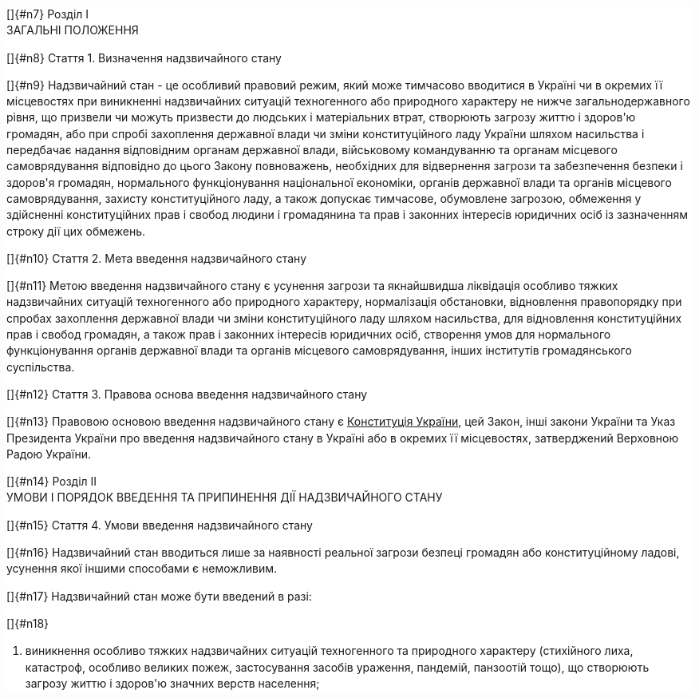[]{#n7}
Розділ I\
ЗАГАЛЬНІ ПОЛОЖЕННЯ

[]{#n8}
Стаття 1. Визначення надзвичайного стану

[]{#n9}
Надзвичайний стан - це особливий правовий режим, який може тимчасово вводитися в Україні чи в окремих її місцевостях при виникненні надзвичайних ситуацій техногенного або природного характеру не нижче загальнодержавного рівня, що призвели чи можуть призвести до людських і матеріальних втрат, створюють загрозу життю і здоров'ю громадян, або при спробі захоплення державної влади чи зміни конституційного ладу України шляхом насильства і передбачає надання відповідним органам державної влади, військовому командуванню та органам місцевого самоврядування відповідно до цього Закону повноважень, необхідних для відвернення загрози та забезпечення безпеки і здоров'я громадян, нормального функціонування національної економіки, органів державної влади та органів місцевого самоврядування, захисту конституційного ладу, а також допускає тимчасове, обумовлене загрозою, обмеження у здійсненні конституційних прав і свобод людини і громадянина та прав і законних інтересів юридичних осіб із зазначенням строку дії цих обмежень.

[]{#n10}
Стаття 2. Мета введення надзвичайного стану

[]{#n11}
Метою введення надзвичайного стану є усунення загрози та якнайшвидша ліквідація особливо тяжких надзвичайних ситуацій техногенного або природного характеру, нормалізація обстановки, відновлення правопорядку при спробах захоплення державної влади чи зміни конституційного ладу шляхом насильства, для відновлення конституційних прав і свобод громадян, а також прав і законних інтересів юридичних осіб, створення умов для нормального функціонування органів державної влади та органів місцевого самоврядування, інших інститутів громадянського суспільства.

[]{#n12}
Стаття 3. Правова основа введення надзвичайного стану

[]{#n13}
Правовою основою введення надзвичайного стану є [Конституція України](/go/254%D0%BA/96-%D0%B2%D1%80), цей Закон, інші закони України та Указ Президента України про введення надзвичайного стану в Україні або в окремих її місцевостях, затверджений Верховною Радою України.

[]{#n14}
Розділ II\
УМОВИ І ПОРЯДОК ВВЕДЕННЯ ТА ПРИПИНЕННЯ ДІЇ НАДЗВИЧАЙНОГО СТАНУ

[]{#n15}
Стаття 4. Умови введення надзвичайного стану

[]{#n16}
Надзвичайний стан вводиться лише за наявності реальної загрози безпеці громадян або конституційному ладові, усунення якої іншими способами є неможливим.

[]{#n17}
Надзвичайний стан може бути введений в разі:

[]{#n18}
1) виникнення особливо тяжких надзвичайних ситуацій техногенного та природного характеру (стихійного лиха, катастроф, особливо великих пожеж, застосування засобів ураження, пандемій, панзоотій тощо), що створюють загрозу життю і здоров'ю значних верств населення;

